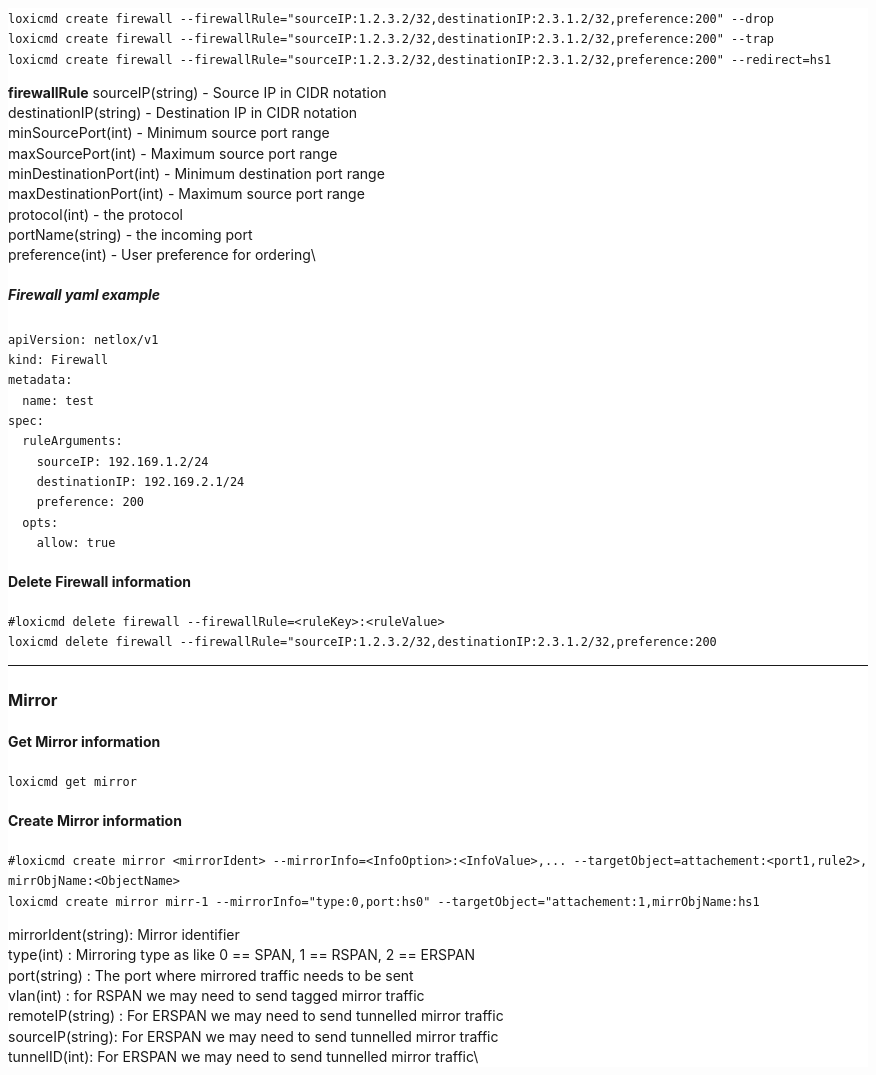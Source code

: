 ```
loxicmd create firewall --firewallRule="sourceIP:1.2.3.2/32,destinationIP:2.3.1.2/32,preference:200" --drop
loxicmd create firewall --firewallRule="sourceIP:1.2.3.2/32,destinationIP:2.3.1.2/32,preference:200" --trap
loxicmd create firewall --firewallRule="sourceIP:1.2.3.2/32,destinationIP:2.3.1.2/32,preference:200" --redirect=hs1
```
**firewallRule**
sourceIP(string) - Source IP in CIDR notation\
destinationIP(string) - Destination IP in CIDR notation\
minSourcePort(int) - Minimum source port range\
maxSourcePort(int) - Maximum source port range\
minDestinationPort(int) - Minimum destination port range\
maxDestinationPort(int) - Maximum source port range\
protocol(int) - the protocol\
portName(string) - the incoming port\
preference(int) - User preference for ordering\
##### Firewall yaml example
```
apiVersion: netlox/v1
kind: Firewall
metadata:
  name: test
spec:
  ruleArguments:
    sourceIP: 192.169.1.2/24
    destinationIP: 192.169.2.1/24
    preference: 200
  opts:
    allow: true
```

#### Delete Firewall information
```
#loxicmd delete firewall --firewallRule=<ruleKey>:<ruleValue>
loxicmd delete firewall --firewallRule="sourceIP:1.2.3.2/32,destinationIP:2.3.1.2/32,preference:200
```
---
### Mirror
#### Get Mirror information
```
loxicmd get mirror
```
#### Create Mirror information
```
#loxicmd create mirror <mirrorIdent> --mirrorInfo=<InfoOption>:<InfoValue>,... --targetObject=attachement:<port1,rule2>,mirrObjName:<ObjectName>
loxicmd create mirror mirr-1 --mirrorInfo="type:0,port:hs0" --targetObject="attachement:1,mirrObjName:hs1
```
mirrorIdent(string): Mirror identifier\
type(int) : Mirroring type as like 0 == SPAN, 1 == RSPAN, 2 == ERSPAN\
port(string) : The port where mirrored traffic needs to be sent\
vlan(int) : for RSPAN we may need to send tagged mirror traffic\
remoteIP(string) : For ERSPAN we may need to send tunnelled mirror traffic\
sourceIP(string): For ERSPAN we may need to send tunnelled mirror traffic\
tunnelID(int): For ERSPAN we may need to send tunnelled mirror traffic\
